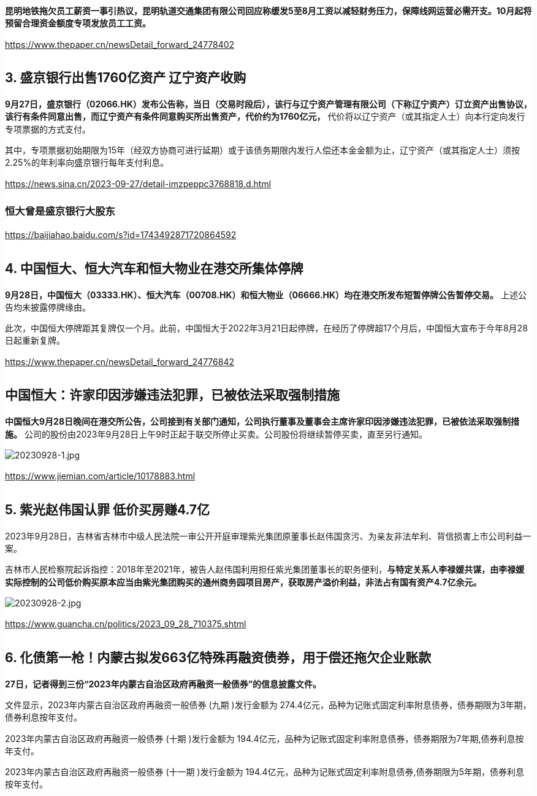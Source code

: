 **昆明地铁拖欠员工薪资一事引热议，昆明轨道交通集团有限公司回应称缓发5至8月工资以减轻财务压力，保障线网运营必需开支。10月起将预留合理资金额度专项发放员工工资。**

https://www.thepaper.cn/newsDetail_forward_24778402

## 3. 盛京银行出售1760亿资产 辽宁资产收购

**9月27日，盛京银行（02066.HK）发布公告称，当日（交易时段后），该行与辽宁资产管理有限公司（下称辽宁资产）订立资产出售协议，该行有条件同意出售，而辽宁资产有条件同意购买所出售资产，代价约为1760亿元，** 代价将以辽宁资产（或其指定人士）向本行定向发行专项票据的方式支付。

其中，专项票据初始期限为15年（经双方协商可进行延期）或于该债务期限内发行人偿还本金金额为止，辽宁资产（或其指定人士）须按2.25%的年利率向盛京银行每年支付利息。

https://news.sina.cn/2023-09-27/detail-imzpeppc3768818.d.html

### 恒大曾是盛京银行大股东

https://baijiahao.baidu.com/s?id=1743492871720864592

## 4. 中国恒大、恒大汽车和恒大物业在港交所集体停牌

**9月28日，中国恒大（03333.HK）、恒大汽车（00708.HK）和恒大物业（06666.HK）均在港交所发布短暂停牌公告暂停交易。** 上述公告均未披露停牌缘由。

此次，中国恒大停牌距其复牌仅一个月。此前，中国恒大于2022年3月21日起停牌，在经历了停牌超17个月后，中国恒大宣布于今年8月28日起重新复牌。

https://www.thepaper.cn/newsDetail_forward_24776842

## 中国恒大：许家印因涉嫌违法犯罪，已被依法采取强制措施

**中国恒大9月28日晚间在港交所公告，公司接到有关部门通知，公司执行董事及董事会主席许家印因涉嫌违法犯罪，已被依法采取强制措施。** 公司的股份由2023年9月28日上午9时正起于联交所停止买卖。公司股份将继续暂停买卖，直至另行通知。

![20230928-1.jpg](https://img.bedtime.news/2023/09/29/65164e7de10f6.png)

https://www.jiemian.com/article/10178883.html

## 5. 紫光赵伟国认罪 低价买房赚4.7亿

2023年9月28日，吉林省吉林市中级人民法院一审公开开庭审理紫光集团原董事长赵伟国贪污、为亲友非法牟利、背信损害上市公司利益一案。

吉林市人民检察院起诉指控：2018年至2021年，被告人赵伟国利用担任紫光集团董事长的职务便利，**与特定关系人李禄媛共谋，由李禄媛实际控制的公司低价购买原本应当由紫光集团购买的通州商务园项目房产，获取房产溢价利益，非法占有国有资产4.7亿余元。**

![20230928-2.jpg](https://img.bedtime.news/2023/09/29/65164e7dcfdc1.png)

https://www.guancha.cn/politics/2023_09_28_710375.shtml

## 6. 化债第一枪！内蒙古拟发663亿特殊再融资债券，用于偿还拖欠企业账款

**27日，记者得到三份“2023年内蒙古自治区政府再融资一般债券”的信息披露文件。**

文件显示，2023年内蒙古自治区政府再融资一般债券 (九期 )发行金额为 274.4亿元，品种为记账式固定利率附息债券，债券期限为3年期，债券利息按年支付。

2023年内蒙古自治区政府再融资一般债券 (十期 )发行金额为 194.4亿元，品种为记账式固定利率附息债券，债券期限为7年期,债券利息按年支付。

2023年内蒙古自治区政府再融资一般债券 (十一期 )发行金额为 194.4亿元，品种为记账式固定利率附息债券,债券期限为5年期，债券利息按年支付。
